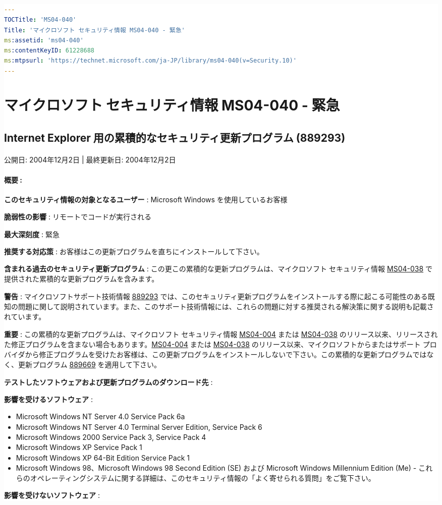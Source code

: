 ```yaml
---
TOCTitle: 'MS04-040'
Title: 'マイクロソフト セキュリティ情報 MS04-040 - 緊急'
ms:assetid: 'ms04-040'
ms:contentKeyID: 61228688
ms:mtpsurl: 'https://technet.microsoft.com/ja-JP/library/ms04-040(v=Security.10)'
---
```




マイクロソフト セキュリティ情報 MS04-040 - 緊急
===============================================

Internet Explorer 用の累積的なセキュリティ更新プログラム (889293)
-----------------------------------------------------------------

公開日: 2004年12月2日 | 最終更新日: 2004年12月2日

[](http://www.microsoft.com/japan/security/bulletins/ms04-040e.mspx)

#### 概要 :

**このセキュリティ情報の対象となるユーザー** : Microsoft Windows を使用しているお客様

**脆弱性の影響** : リモートでコードが実行される

**最大深刻度** : 緊急

**推奨する対応策** : お客様はこの更新プログラムを直ちにインストールして下さい。

**含まれる過去のセキュリティ更新プログラム** : この更この累積的な更新プログラムは、マイクロソフト セキュリティ情報 [MS04-038](http://technet.microsoft.com/security/bulletin/ms04-038) で提供された累積的な更新プログラムを含みます。

**警告** : マイクロソフトサポート技術情報 [889293](http://support.microsoft.com/kb/889293) では、このセキュリティ更新プログラムをインストールする際に起こる可能性のある既知の問題に関して説明されています。また、このサポート技術情報には、これらの問題に対する推奨される解決策に関する説明も記載されています。

**重要** : この累積的な更新プログラムは、マイクロソフト セキュリティ情報 [MS04-004](http://technet.microsoft.com/security/bulletin/ms04-004) または [MS04-038](http://technet.microsoft.com/security/bulletin/ms04-038) のリリース以来、リリースされた修正プログラムを含まない場合もあります。[MS04-004](http://technet.microsoft.com/security/bulletin/ms04-004) または [MS04-038](http://technet.microsoft.com/security/bulletin/ms04-038) のリリース以来、マイクロソフトからまたはサポート プロバイダから修正プログラムを受けたお客様は、この更新プログラムをインストールしないで下さい。この累積的な更新プログラムではなく、更新プログラム [889669](http://support.microsoft.com/kb/889669) を適用して下さい。

**テストしたソフトウェアおよび更新プログラムのダウンロード先** :

**影響を受けるソフトウェア** :

-   Microsoft Windows NT Server 4.0 Service Pack 6a
-   Microsoft Windows NT Server 4.0 Terminal Server Edition, Service Pack 6
-   Microsoft Windows 2000 Service Pack 3, Service Pack 4
-   Microsoft Windows XP Service Pack 1
-   Microsoft Windows XP 64-Bit Edition Service Pack 1
-   Microsoft Windows 98、Microsoft Windows 98 Second Edition (SE) および Microsoft Windows Millennium Edition (Me) - これらのオペレーティングシステムに関する詳細は、このセキュリティ情報の「よく寄せられる質問」をご覧下さい。

**影響を受けないソフトウェア** :
